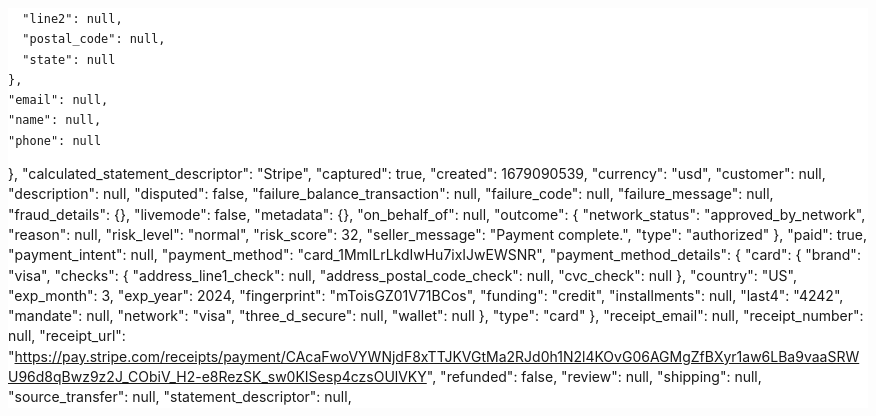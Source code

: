       "line2": null,
      "postal_code": null,
      "state": null
    },
    "email": null,
    "name": null,
    "phone": null
  },
  "calculated_statement_descriptor": "Stripe",
  "captured": true,
  "created": 1679090539,
  "currency": "usd",
  "customer": null,
  "description": null,
  "disputed": false,
  "failure_balance_transaction": null,
  "failure_code": null,
  "failure_message": null,
  "fraud_details": {},
  "livemode": false,
  "metadata": {},
  "on_behalf_of": null,
  "outcome": {
    "network_status": "approved_by_network",
    "reason": null,
    "risk_level": "normal",
    "risk_score": 32,
    "seller_message": "Payment complete.",
    "type": "authorized"
  },
  "paid": true,
  "payment_intent": null,
  "payment_method": "card_1MmlLrLkdIwHu7ixIJwEWSNR",
  "payment_method_details": {
    "card": {
      "brand": "visa",
      "checks": {
        "address_line1_check": null,
        "address_postal_code_check": null,
        "cvc_check": null
      },
      "country": "US",
      "exp_month": 3,
      "exp_year": 2024,
      "fingerprint": "mToisGZ01V71BCos",
      "funding": "credit",
      "installments": null,
      "last4": "4242",
      "mandate": null,
      "network": "visa",
      "three_d_secure": null,
      "wallet": null
    },
    "type": "card"
  },
  "receipt_email": null,
  "receipt_number": null,
  "receipt_url": "https://pay.stripe.com/receipts/payment/CAcaFwoVYWNjdF8xTTJKVGtMa2RJd0h1N2l4KOvG06AGMgZfBXyr1aw6LBa9vaaSRWU96d8qBwz9z2J_CObiV_H2-e8RezSK_sw0KISesp4czsOUlVKY",
  "refunded": false,
  "review": null,
  "shipping": null,
  "source_transfer": null,
  "statement_descriptor": null,